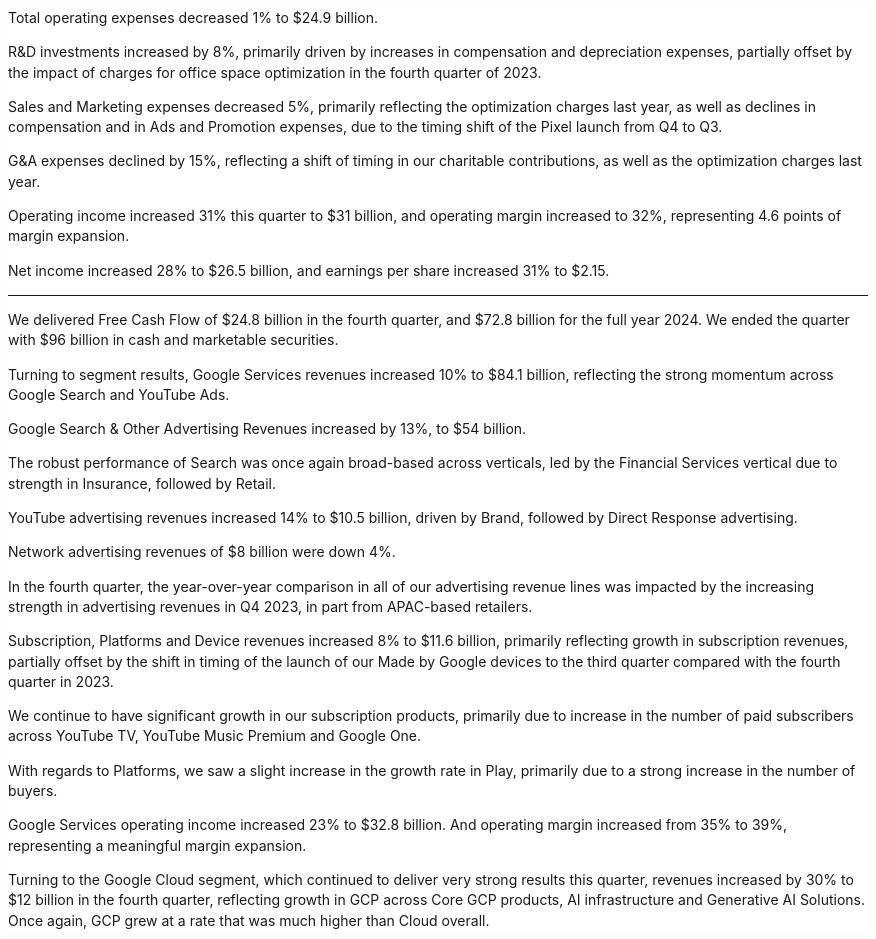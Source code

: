 Total operating expenses decreased 1% to $24.9 billion.

R&D investments increased by 8%, primarily driven by increases in compensation and depreciation expenses, partially offset by the impact of charges for office space optimization in the fourth quarter of 2023.

Sales and Marketing expenses decreased 5%, primarily reflecting the optimization charges last year, as well as declines in compensation and in Ads and Promotion expenses, due to the timing shift of the Pixel launch from Q4 to Q3.

G&A expenses declined by 15%, reflecting a shift of timing in our charitable contributions, as well as the optimization charges last year.

Operating income increased 31% this quarter to $31 billion, and operating margin increased to 32%, representing 4.6 points of margin expansion.

Net income increased 28% to $26.5 billion, and earnings per share increased 31% to $2.15.


---


We delivered Free Cash Flow of $24.8 billion in the fourth quarter, and $72.8 billion for the full year 2024. We ended the quarter with $96 billion in cash and marketable securities.

Turning to segment results, Google Services revenues increased 10% to $84.1 billion, reflecting the strong momentum across Google Search and YouTube Ads.

Google Search & Other Advertising Revenues increased by 13%, to $54 billion.

The robust performance of Search was once again broad-based across verticals, led by the Financial Services vertical due to strength in Insurance, followed by Retail.

YouTube advertising revenues increased 14% to $10.5 billion, driven by Brand, followed by Direct Response advertising.

Network advertising revenues of $8 billion were down 4%.

In the fourth quarter, the year-over-year comparison in all of our advertising revenue lines was impacted by the increasing strength in advertising revenues in Q4 2023, in part from APAC-based retailers.

Subscription, Platforms and Device revenues increased 8% to $11.6 billion, primarily reflecting growth in subscription revenues, partially offset by the shift in timing of the launch of our Made by Google devices to the third quarter compared with the fourth quarter in 2023.

We continue to have significant growth in our subscription products, primarily due to increase in the number of paid subscribers across YouTube TV, YouTube Music Premium and Google One.

With regards to Platforms, we saw a slight increase in the growth rate in Play, primarily due to a strong increase in the number of buyers.

Google Services operating income increased 23% to $32.8 billion. And operating margin increased from 35% to 39%, representing a meaningful margin expansion.

Turning to the Google Cloud segment, which continued to deliver very strong results this quarter, revenues increased by 30% to $12 billion in the fourth quarter, reflecting growth in GCP across Core GCP products, AI infrastructure and Generative AI Solutions. Once again, GCP grew at a rate that was much higher than Cloud overall.
